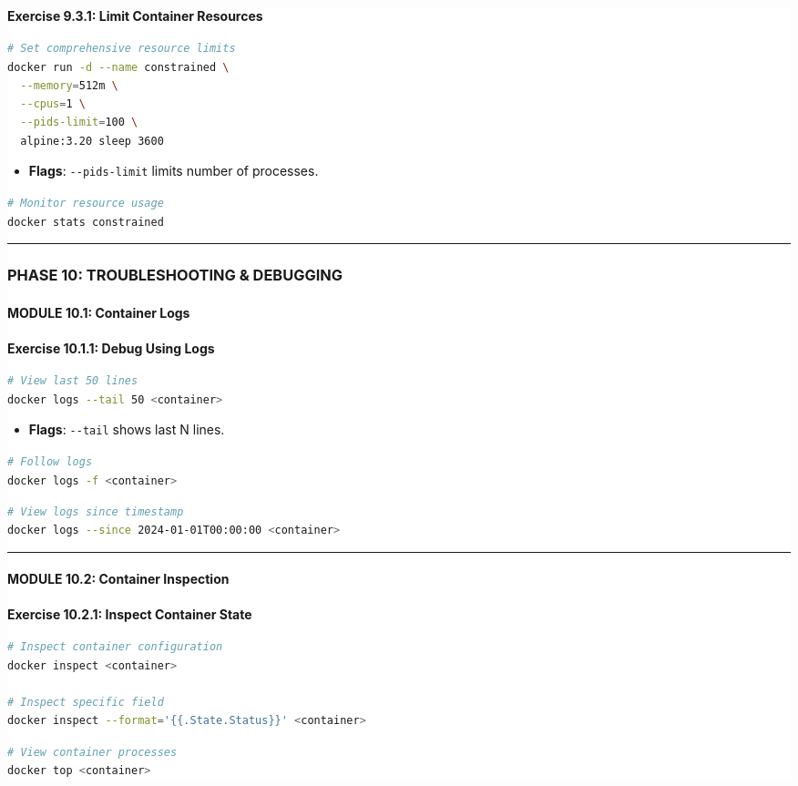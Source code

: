 **Exercise 9.3.1: Limit Container Resources**
```bash
# Set comprehensive resource limits
docker run -d --name constrained \
  --memory=512m \
  --cpus=1 \
  --pids-limit=100 \
  alpine:3.20 sleep 3600
```
- **Flags**: `--pids-limit` limits number of processes.

```bash
# Monitor resource usage
docker stats constrained
```

---

### **PHASE 10: TROUBLESHOOTING & DEBUGGING**

#### **MODULE 10.1: Container Logs**

**Exercise 10.1.1: Debug Using Logs**
```bash
# View last 50 lines
docker logs --tail 50 <container>
```
- **Flags**: `--tail` shows last N lines.

```bash
# Follow logs
docker logs -f <container>
```

```bash
# View logs since timestamp
docker logs --since 2024-01-01T00:00:00 <container>
```

---

#### **MODULE 10.2: Container Inspection**

**Exercise 10.2.1: Inspect Container State**
```bash
# Inspect container configuration
docker inspect <container>

# Inspect specific field
docker inspect --format='{{.State.Status}}' <container>
```

```bash
# View container processes
docker top <container>
```
